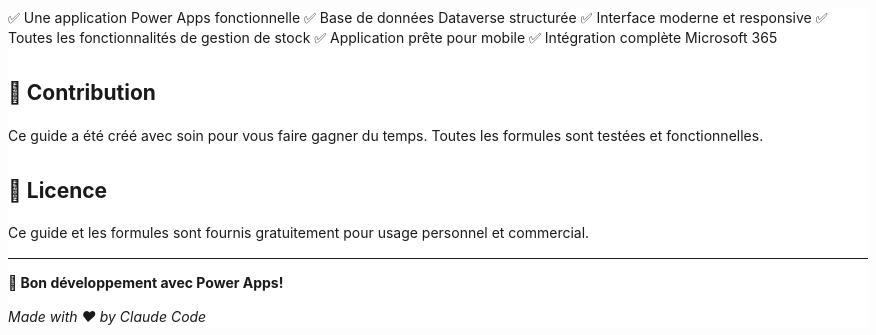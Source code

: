 ✅ Une application Power Apps fonctionnelle
✅ Base de données Dataverse structurée
✅ Interface moderne et responsive
✅ Toutes les fonctionnalités de gestion de stock
✅ Application prête pour mobile
✅ Intégration complète Microsoft 365

## 🤝 Contribution

Ce guide a été créé avec soin pour vous faire gagner du temps. Toutes les formules sont testées et fonctionnelles.

## 📄 Licence

Ce guide et les formules sont fournis gratuitement pour usage personnel et commercial.

---

**🎉 Bon développement avec Power Apps!**

*Made with ❤️ by Claude Code*
